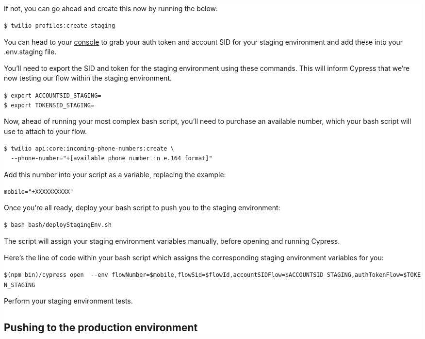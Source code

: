 If not, you can go ahead and create this now by running the below:


```
$ twilio profiles:create staging
```


You can head to your [console](https://www.twilio.com/console) to grab your auth token and account SID for your staging environment and add these into your .env.staging file. 

You’ll need to export the SID and token for the staging environment using these commands. This will inform Cypress that we’re now testing our flow within the staging environment. 


```
$ export ACCOUNTSID_STAGING= 
$ export TOKENSID_STAGING=
```


Now, ahead of running your most complex bash script, you’ll need to purchase an available number, which your bash script will use to attach to your flow. 


```
$ twilio api:core:incoming-phone-numbers:create \
  --phone-number="+[available phone number in e.164 format]"
```


Add this number into your script as a variable, replacing the example:


```
mobile="+XXXXXXXXXX"
```


Once you’re all ready, deploy your bash script to push you to the staging environment:


```
$ bash bash/deployStagingEnv.sh 
```


The script will assign your staging environment variables manually, before opening and running Cypress. 

Here’s the line of code within your bash script which assigns the corresponding staging environment variables for you: 


```
$(npm bin)/cypress open  --env flowNumber=$mobile,flowSid=$flowId,accountSIDFlow=$ACCOUNTSID_STAGING,authTokenFlow=$TOKEN_STAGING
```


Perform your staging environment tests. 


## **Pushing to the production environment**
